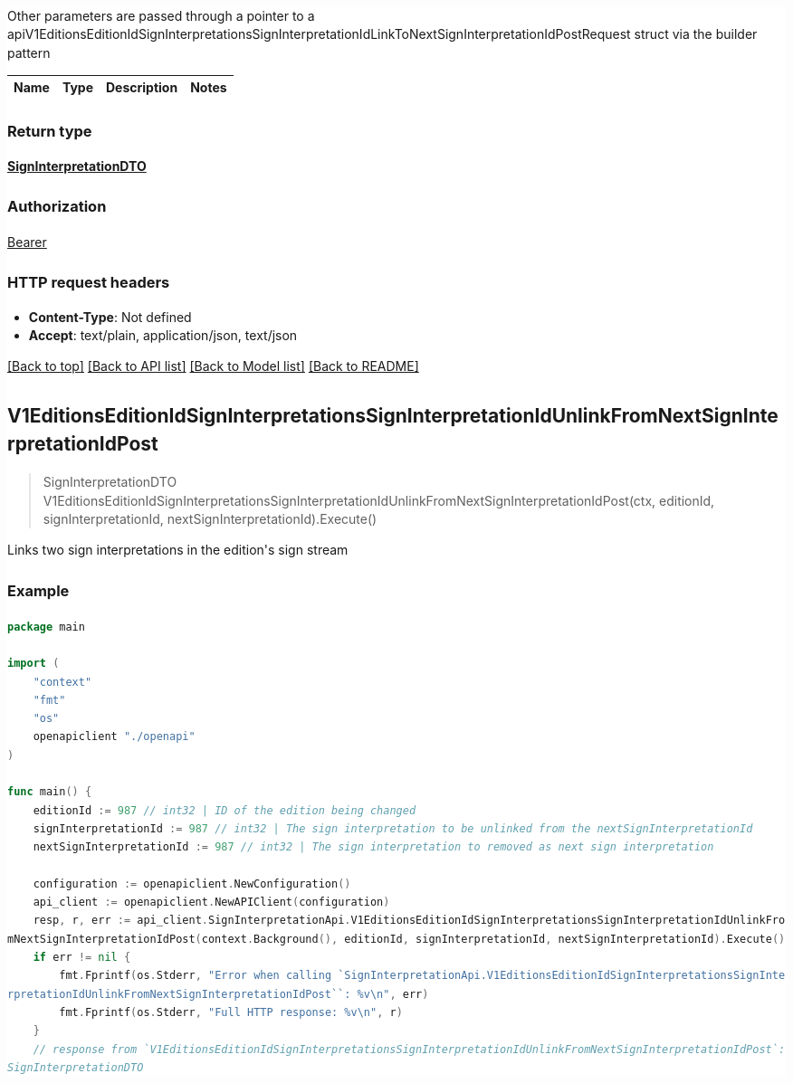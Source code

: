 Other parameters are passed through a pointer to a apiV1EditionsEditionIdSignInterpretationsSignInterpretationIdLinkToNextSignInterpretationIdPostRequest struct via the builder pattern


Name | Type | Description  | Notes
------------- | ------------- | ------------- | -------------




### Return type

[**SignInterpretationDTO**](SignInterpretationDTO.md)

### Authorization

[Bearer](../README.md#Bearer)

### HTTP request headers

- **Content-Type**: Not defined
- **Accept**: text/plain, application/json, text/json

[[Back to top]](#) [[Back to API list]](../README.md#documentation-for-api-endpoints)
[[Back to Model list]](../README.md#documentation-for-models)
[[Back to README]](../README.md)


## V1EditionsEditionIdSignInterpretationsSignInterpretationIdUnlinkFromNextSignInterpretationIdPost

> SignInterpretationDTO V1EditionsEditionIdSignInterpretationsSignInterpretationIdUnlinkFromNextSignInterpretationIdPost(ctx, editionId, signInterpretationId, nextSignInterpretationId).Execute()

Links two sign interpretations in the edition's sign stream

### Example

```go
package main

import (
    "context"
    "fmt"
    "os"
    openapiclient "./openapi"
)

func main() {
    editionId := 987 // int32 | ID of the edition being changed
    signInterpretationId := 987 // int32 | The sign interpretation to be unlinked from the nextSignInterpretationId
    nextSignInterpretationId := 987 // int32 | The sign interpretation to removed as next sign interpretation

    configuration := openapiclient.NewConfiguration()
    api_client := openapiclient.NewAPIClient(configuration)
    resp, r, err := api_client.SignInterpretationApi.V1EditionsEditionIdSignInterpretationsSignInterpretationIdUnlinkFromNextSignInterpretationIdPost(context.Background(), editionId, signInterpretationId, nextSignInterpretationId).Execute()
    if err != nil {
        fmt.Fprintf(os.Stderr, "Error when calling `SignInterpretationApi.V1EditionsEditionIdSignInterpretationsSignInterpretationIdUnlinkFromNextSignInterpretationIdPost``: %v\n", err)
        fmt.Fprintf(os.Stderr, "Full HTTP response: %v\n", r)
    }
    // response from `V1EditionsEditionIdSignInterpretationsSignInterpretationIdUnlinkFromNextSignInterpretationIdPost`: SignInterpretationDTO
```